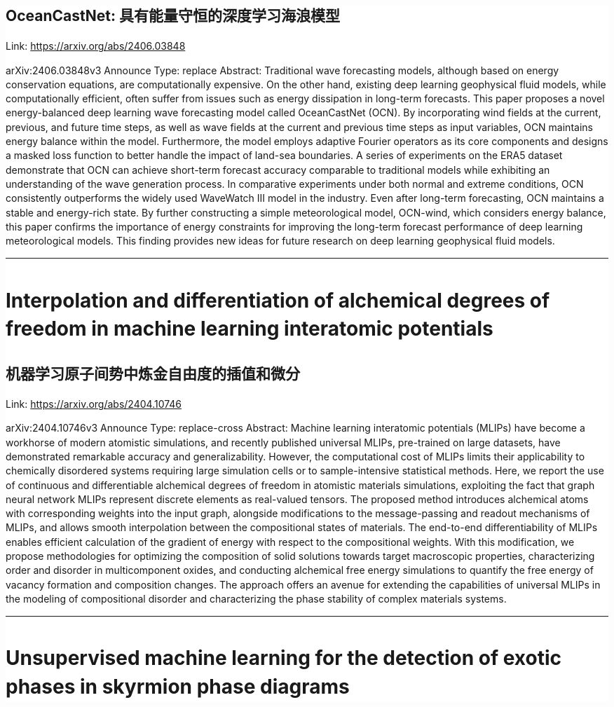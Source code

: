## OceanCastNet: 具有能量守恒的深度学习海浪模型

Link: https://arxiv.org/abs/2406.03848

arXiv:2406.03848v3 Announce Type: replace 
Abstract: Traditional wave forecasting models, although based on energy conservation equations, are computationally expensive. On the other hand, existing deep learning geophysical fluid models, while computationally efficient, often suffer from issues such as energy dissipation in long-term forecasts. This paper proposes a novel energy-balanced deep learning wave forecasting model called OceanCastNet (OCN). By incorporating wind fields at the current, previous, and future time steps, as well as wave fields at the current and previous time steps as input variables, OCN maintains energy balance within the model. Furthermore, the model employs adaptive Fourier operators as its core components and designs a masked loss function to better handle the impact of land-sea boundaries. A series of experiments on the ERA5 dataset demonstrate that OCN can achieve short-term forecast accuracy comparable to traditional models while exhibiting an understanding of the wave generation process. In comparative experiments under both normal and extreme conditions, OCN consistently outperforms the widely used WaveWatch III model in the industry. Even after long-term forecasting, OCN maintains a stable and energy-rich state. By further constructing a simple meteorological model, OCN-wind, which considers energy balance, this paper confirms the importance of energy constraints for improving the long-term forecast performance of deep learning meteorological models. This finding provides new ideas for future research on deep learning geophysical fluid models.


---
# Interpolation and differentiation of alchemical degrees of freedom in machine learning interatomic potentials

## 机器学习原子间势中炼金自由度的插值和微分

Link: https://arxiv.org/abs/2404.10746

arXiv:2404.10746v3 Announce Type: replace-cross 
Abstract: Machine learning interatomic potentials (MLIPs) have become a workhorse of modern atomistic simulations, and recently published universal MLIPs, pre-trained on large datasets, have demonstrated remarkable accuracy and generalizability. However, the computational cost of MLIPs limits their applicability to chemically disordered systems requiring large simulation cells or to sample-intensive statistical methods. Here, we report the use of continuous and differentiable alchemical degrees of freedom in atomistic materials simulations, exploiting the fact that graph neural network MLIPs represent discrete elements as real-valued tensors. The proposed method introduces alchemical atoms with corresponding weights into the input graph, alongside modifications to the message-passing and readout mechanisms of MLIPs, and allows smooth interpolation between the compositional states of materials. The end-to-end differentiability of MLIPs enables efficient calculation of the gradient of energy with respect to the compositional weights. With this modification, we propose methodologies for optimizing the composition of solid solutions towards target macroscopic properties, characterizing order and disorder in multicomponent oxides, and conducting alchemical free energy simulations to quantify the free energy of vacancy formation and composition changes. The approach offers an avenue for extending the capabilities of universal MLIPs in the modeling of compositional disorder and characterizing the phase stability of complex materials systems.


---
# Unsupervised machine learning for the detection of exotic phases in skyrmion phase diagrams
